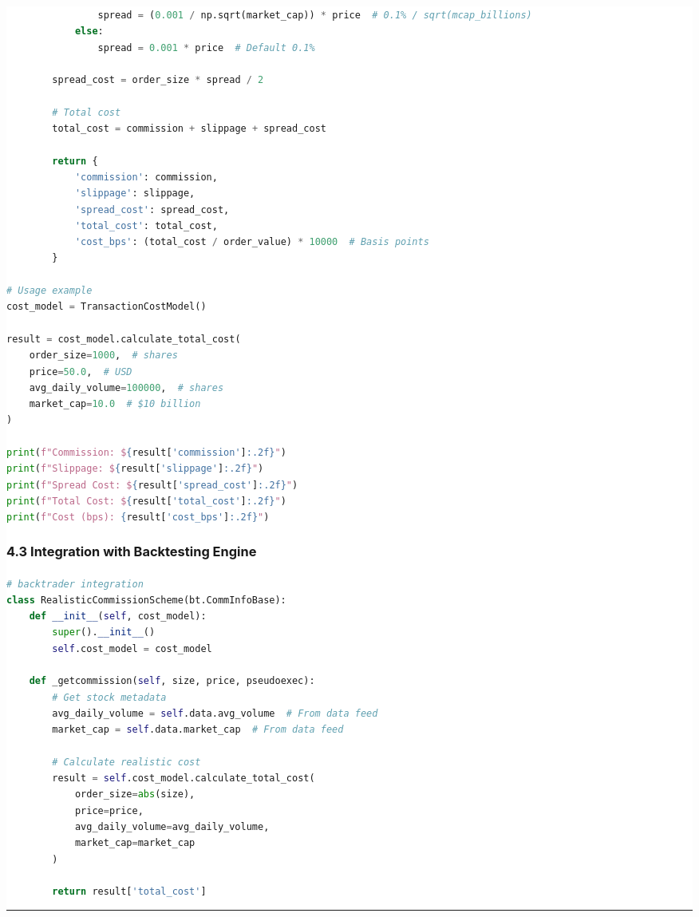 ```python
                spread = (0.001 / np.sqrt(market_cap)) * price  # 0.1% / sqrt(mcap_billions)
            else:
                spread = 0.001 * price  # Default 0.1%

        spread_cost = order_size * spread / 2

        # Total cost
        total_cost = commission + slippage + spread_cost

        return {
            'commission': commission,
            'slippage': slippage,
            'spread_cost': spread_cost,
            'total_cost': total_cost,
            'cost_bps': (total_cost / order_value) * 10000  # Basis points
        }

# Usage example
cost_model = TransactionCostModel()

result = cost_model.calculate_total_cost(
    order_size=1000,  # shares
    price=50.0,  # USD
    avg_daily_volume=100000,  # shares
    market_cap=10.0  # $10 billion
)

print(f"Commission: ${result['commission']:.2f}")
print(f"Slippage: ${result['slippage']:.2f}")
print(f"Spread Cost: ${result['spread_cost']:.2f}")
print(f"Total Cost: ${result['total_cost']:.2f}")
print(f"Cost (bps): {result['cost_bps']:.2f}")
```

### 4.3 Integration with Backtesting Engine

```python
# backtrader integration
class RealisticCommissionScheme(bt.CommInfoBase):
    def __init__(self, cost_model):
        super().__init__()
        self.cost_model = cost_model

    def _getcommission(self, size, price, pseudoexec):
        # Get stock metadata
        avg_daily_volume = self.data.avg_volume  # From data feed
        market_cap = self.data.market_cap  # From data feed

        # Calculate realistic cost
        result = self.cost_model.calculate_total_cost(
            order_size=abs(size),
            price=price,
            avg_daily_volume=avg_daily_volume,
            market_cap=market_cap
        )

        return result['total_cost']
```

---